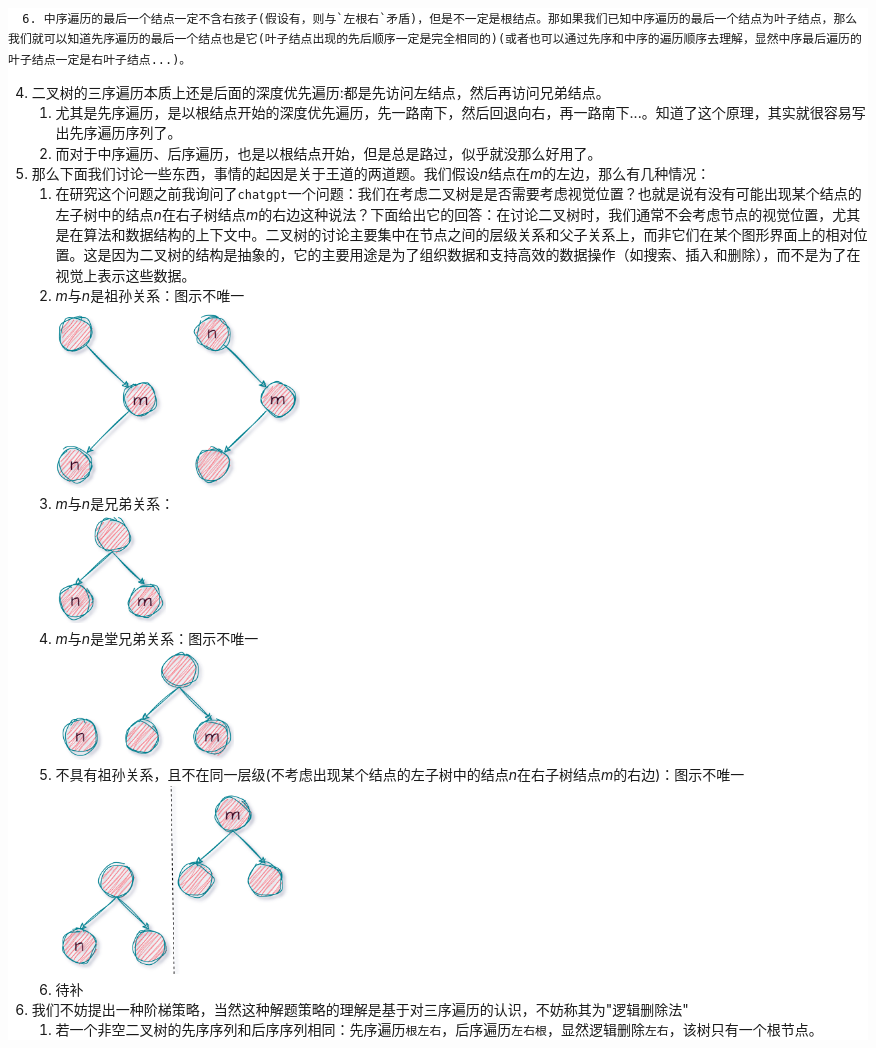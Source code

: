       6. 中序遍历的最后一个结点一定不含右孩子(假设有，则与`左根右`矛盾)，但是不一定是根结点。那如果我们已知中序遍历的最后一个结点为叶子结点，那么我们就可以知道先序遍历的最后一个结点也是它(叶子结点出现的先后顺序一定是完全相同的)(或者也可以通过先序和中序的遍历顺序去理解，显然中序最后遍历的叶子结点一定是右叶子结点...)。
   4. 二叉树的三序遍历本质上还是后面的深度优先遍历:都是先访问左结点，然后再访问兄弟结点。
      1. 尤其是先序遍历，是以根结点开始的深度优先遍历，先一路南下，然后回退向右，再一路南下...。知道了这个原理，其实就很容易写出先序遍历序列了。
      2. 而对于中序遍历、后序遍历，也是以根结点开始，但是总是路过，似乎就没那么好用了。
   5. 那么下面我们讨论一些东西，事情的起因是关于王道的两道题。我们假设$n$结点在$m$​的左边，那么有几种情况：
      1. 在研究这个问题之前我询问了`chatgpt`一个问题：我们在考虑二叉树是是否需要考虑视觉位置？也就是说有没有可能出现某个结点的左子树中的结点$n$在右子树结点$m$的右边这种说法？下面给出它的回答：在讨论二叉树时，我们通常不会考虑节点的视觉位置，尤其是在算法和数据结构的上下文中。二叉树的讨论主要集中在节点之间的层级关系和父子关系上，而非它们在某个图形界面上的相对位置。这是因为二叉树的结构是抽象的，它的主要用途是为了组织数据和支持高效的数据操作（如搜索、插入和删除），而不是为了在视觉上表示这些数据。
      2. $m$与$n$是祖孙关系：图示不唯一<br><img src="./assets/image-20240328151901954.png" alt="image-20240328151901954" style="zoom:66%;" />
      3. $m$与$n$是兄弟关系：<br><img src="./assets/image-20240328151927274.png" alt="image-20240328151927274" style="zoom:66%;" />
      4. $m$与$n$是堂兄弟关系：图示不唯一<br><img src="./assets/image-20240328151954502.png" alt="image-20240328151954502" style="zoom:66%;" />
      5. 不具有祖孙关系，且不在同一层级(不考虑出现某个结点的左子树中的结点$n$在右子树结点$m$的右边)：图示不唯一<br><img src="./assets/image-20240328152134926.png" alt="image-20240328152134926" style="zoom:66%;" />
      6. 待补
   6. 我们不妨提出一种阶梯策略，当然这种解题策略的理解是基于对三序遍历的认识，不妨称其为"逻辑删除法"
      1. 若一个非空二叉树的先序序列和后序序列相同：先序遍历`根左右`，后序遍历`左右根`，显然逻辑删除`左右`，该树只有一个根节点。